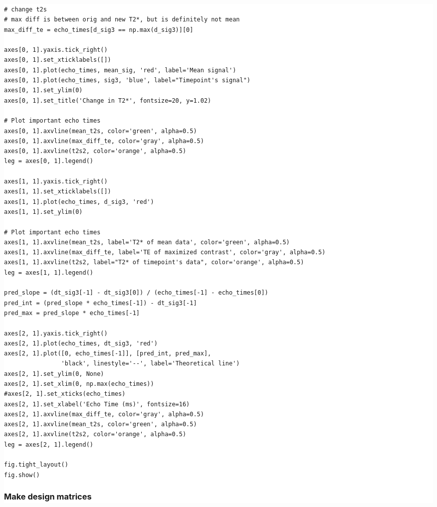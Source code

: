 ```{code-cell} ipython3
# change t2s
# max diff is between orig and new T2*, but is definitely not mean
max_diff_te = echo_times[d_sig3 == np.max(d_sig3)][0]

axes[0, 1].yaxis.tick_right()
axes[0, 1].set_xticklabels([])
axes[0, 1].plot(echo_times, mean_sig, 'red', label='Mean signal')
axes[0, 1].plot(echo_times, sig3, 'blue', label="Timepoint's signal")
axes[0, 1].set_ylim(0)
axes[0, 1].set_title('Change in T2*', fontsize=20, y=1.02)

# Plot important echo times
axes[0, 1].axvline(mean_t2s, color='green', alpha=0.5)
axes[0, 1].axvline(max_diff_te, color='gray', alpha=0.5)
axes[0, 1].axvline(t2s2, color='orange', alpha=0.5)
leg = axes[0, 1].legend()

axes[1, 1].yaxis.tick_right()
axes[1, 1].set_xticklabels([])
axes[1, 1].plot(echo_times, d_sig3, 'red')
axes[1, 1].set_ylim(0)

# Plot important echo times
axes[1, 1].axvline(mean_t2s, label='T2* of mean data', color='green', alpha=0.5)
axes[1, 1].axvline(max_diff_te, label='TE of maximized contrast', color='gray', alpha=0.5)
axes[1, 1].axvline(t2s2, label="T2* of timepoint's data", color='orange', alpha=0.5)
leg = axes[1, 1].legend()

pred_slope = (dt_sig3[-1] - dt_sig3[0]) / (echo_times[-1] - echo_times[0])
pred_int = (pred_slope * echo_times[-1]) - dt_sig3[-1]
pred_max = pred_slope * echo_times[-1]

axes[2, 1].yaxis.tick_right()
axes[2, 1].plot(echo_times, dt_sig3, 'red')
axes[2, 1].plot([0, echo_times[-1]], [pred_int, pred_max],
                'black', linestyle='--', label='Theoretical line')
axes[2, 1].set_ylim(0, None)
axes[2, 1].set_xlim(0, np.max(echo_times))
#axes[2, 1].set_xticks(echo_times)
axes[2, 1].set_xlabel('Echo Time (ms)', fontsize=16)
axes[2, 1].axvline(max_diff_te, color='gray', alpha=0.5)
axes[2, 1].axvline(mean_t2s, color='green', alpha=0.5)
axes[2, 1].axvline(t2s2, color='orange', alpha=0.5)
leg = axes[2, 1].legend()

fig.tight_layout()
fig.show()
```

### Make design matrices
